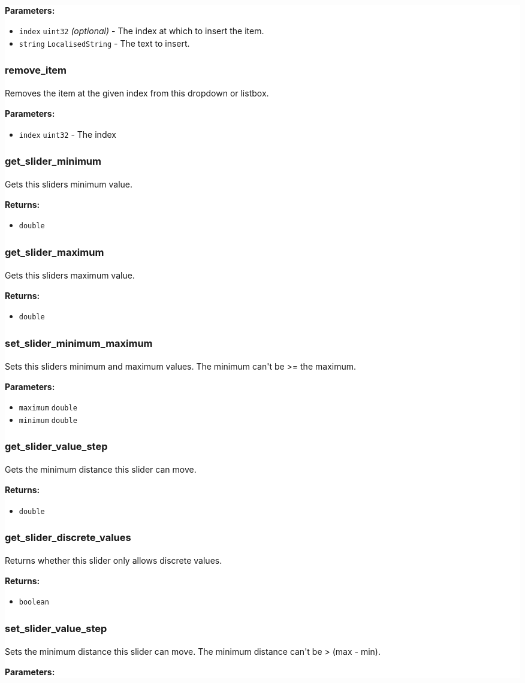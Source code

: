 **Parameters:**

- `index` `uint32` *(optional)* - The index at which to insert the item.
- `string` `LocalisedString` - The text to insert.

### remove_item

Removes the item at the given index from this dropdown or listbox.

**Parameters:**

- `index` `uint32` - The index

### get_slider_minimum

Gets this sliders minimum value.

**Returns:**

- `double`

### get_slider_maximum

Gets this sliders maximum value.

**Returns:**

- `double`

### set_slider_minimum_maximum

Sets this sliders minimum and maximum values. The minimum can't be >= the maximum.

**Parameters:**

- `maximum` `double`
- `minimum` `double`

### get_slider_value_step

Gets the minimum distance this slider can move.

**Returns:**

- `double`

### get_slider_discrete_values

Returns whether this slider only allows discrete values.

**Returns:**

- `boolean`

### set_slider_value_step

Sets the minimum distance this slider can move. The minimum distance can't be > (max - min).

**Parameters:**
